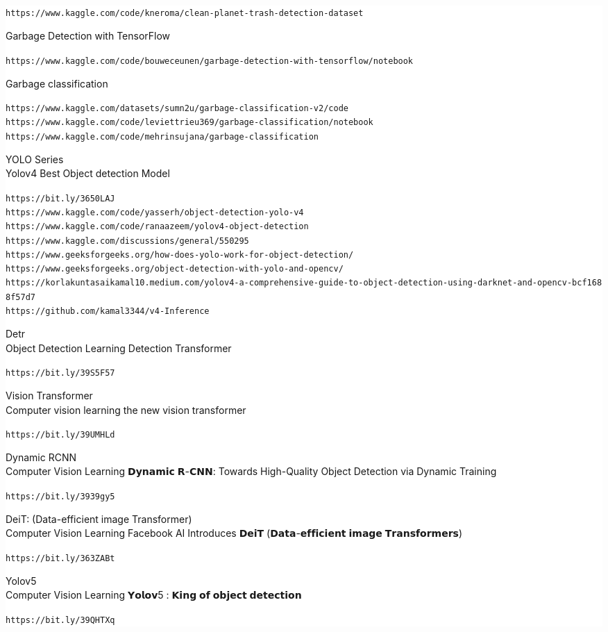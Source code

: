```
https://www.kaggle.com/code/kneroma/clean-planet-trash-detection-dataset
```
Garbage Detection with TensorFlow
```
https://www.kaggle.com/code/bouweceunen/garbage-detection-with-tensorflow/notebook
```
Garbage classification
```
https://www.kaggle.com/datasets/sumn2u/garbage-classification-v2/code
https://www.kaggle.com/code/leviettrieu369/garbage-classification/notebook
https://www.kaggle.com/code/mehrinsujana/garbage-classification
```

YOLO Series\
Yolov4 Best Object detection Model
```
https://bit.ly/3650LAJ
https://www.kaggle.com/code/yasserh/object-detection-yolo-v4
https://www.kaggle.com/code/ranaazeem/yolov4-object-detection
https://www.kaggle.com/discussions/general/550295
https://www.geeksforgeeks.org/how-does-yolo-work-for-object-detection/
https://www.geeksforgeeks.org/object-detection-with-yolo-and-opencv/
https://korlakuntasaikamal10.medium.com/yolov4-a-comprehensive-guide-to-object-detection-using-darknet-and-opencv-bcf1688f57d7
https://github.com/kamal3344/v4-Inference
```

Detr\
Object Detection Learning Detection Transformer
```
https://bit.ly/39S5F57
```
	
Vision Transformer\
Computer vision learning the new vision transformer
```
https://bit.ly/39UMHLd
```
	
Dynamic RCNN\
Computer Vision Learning 𝗗𝘆𝗻𝗮𝗺𝗶𝗰 𝗥-𝗖𝗡𝗡: Towards High-Quality Object Detection via Dynamic Training
```
https://bit.ly/3939gy5
```

DeiT: (Data-efficient image Transformer)\
Computer Vision Learning Facebook AI Introduces 𝗗𝗲𝗶𝗧 (𝗗𝗮𝘁𝗮-𝗲𝗳𝗳𝗶𝗰𝗶𝗲𝗻𝘁 𝗶𝗺𝗮𝗴𝗲 𝗧𝗿𝗮𝗻𝘀𝗳𝗼𝗿𝗺𝗲𝗿𝘀)
```
https://bit.ly/363ZABt
```
	
Yolov5	\
Computer Vision Learning 𝗬𝗼𝗹𝗼𝘃5 : 𝗞𝗶𝗻𝗴 𝗼𝗳 𝗼𝗯𝗷𝗲𝗰𝘁 𝗱𝗲𝘁𝗲𝗰𝘁𝗶𝗼𝗻
```
https://bit.ly/39QHTXq
```

